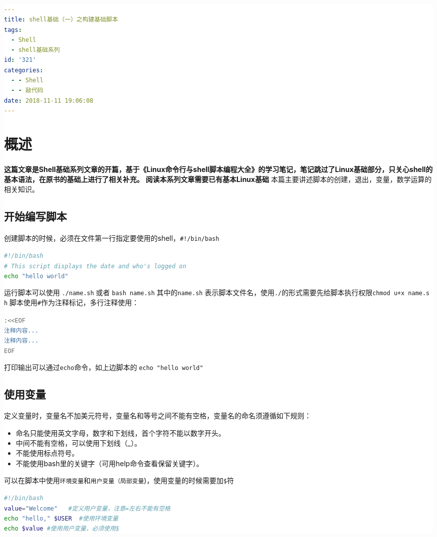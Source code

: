 ```yaml
---
title: shell基础（一）之构建基础脚本
tags:
  - Shell
  - shell基础系列
id: '321'
categories:
  - - Shell
  - - 敲代码
date: 2018-11-11 19:06:08
---
```


# 概述

**这篇文章是Shell基础系列文章的开篇，基于《Linux命令行与shell脚本编程大全》的学习笔记，笔记跳过了Linux基础部分，只关心shell的基本语法，在原书的基础上进行了相关补充。** **阅读本系列文章需要已有基本Linux基础** 本篇主要讲述脚本的创建，退出，变量，数学运算的相关知识。

## 开始编写脚本

创建脚本的时候，必须在文件第一行指定要使用的shell，`#!/bin/bash`

```bash
#!/bin/bash
# This script displays the date and who's logged on
echo "hello world"
```

运行脚本可以使用 `./name.sh` 或者 `bash name.sh` 其中的`name.sh` 表示脚本文件名，使用`./`的形式需要先给脚本执行权限`chmod u+x name.sh` 脚本使用`#`作为注释标记，多行注释使用：

```bash
:<<EOF
注释内容...
注释内容...
EOF
```

打印输出可以通过`echo`命令，如上边脚本的 `echo "hello world"`

## 使用变量

定义变量时，变量名不加美元符号，变量名和等号之间不能有空格，变量名的命名须遵循如下规则：

*   命名只能使用英文字母，数字和下划线，首个字符不能以数字开头。
*   中间不能有空格，可以使用下划线（\_）。
*   不能使用标点符号。
*   不能使用bash里的关键字（可用help命令查看保留关键字）。

可以在脚本中使用`环境变量`和`用户变量（局部变量`)，使用变量的时候需要加`$`符

```bash
#!/bin/bash
value="Welcome"   #定义用户变量，注意=左右不能有空格
echo "hello," $USER  #使用环境变量
echo $value #使用用户变量，必须使用$
```

